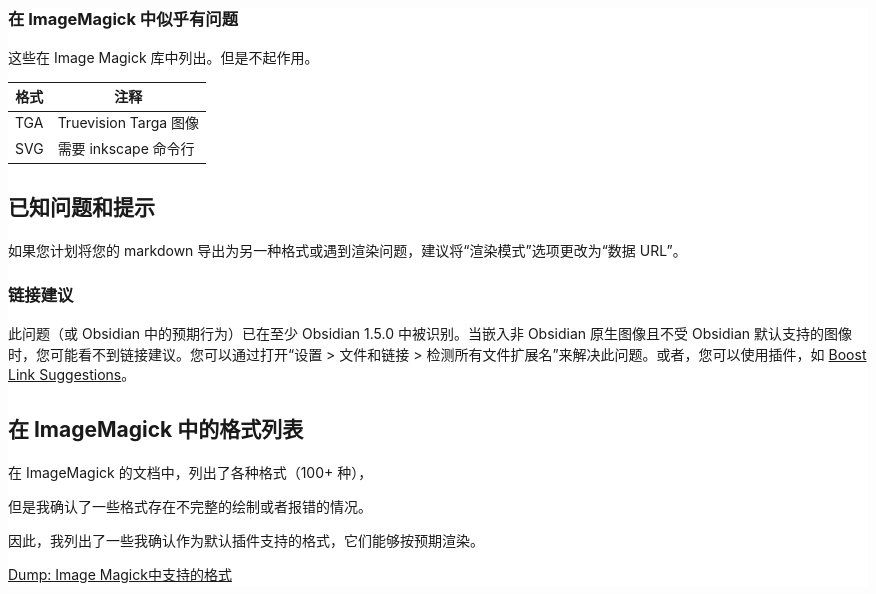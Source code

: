 ### 在 ImageMagick 中似乎有问题

这些在 Image Magick 库中列出。但是不起作用。

| 格式   | 注释                           |
| ------ | ------------------------------ |
| TGA    | Truevision Targa 图像          |
| SVG    | 需要 inkscape 命令行            |

## 已知问题和提示

如果您计划将您的 markdown 导出为另一种格式或遇到渲染问题，建议将“渲染模式”选项更改为“数据 URL”。

### 链接建议

此问题（或 Obsidian 中的预期行为）已在至少 Obsidian 1.5.0 中被识别。当嵌入非 Obsidian 原生图像且不受 Obsidian 默认支持的图像时，您可能看不到链接建议。您可以通过打开“设置 > 文件和链接 > 检测所有文件扩展名”来解决此问题。或者，您可以使用插件，如 [Boost Link Suggestions](https://github.com/jglev/obsidian-boost-link-suggestions)。

## 在 ImageMagick 中的格式列表

在 ImageMagick 的文档中，列出了各种格式（100+ 种），

但是我确认了一些格式存在不完整的绘制或者报错的情况。

因此，我列出了一些我确认作为默认插件支持的格式，它们能够按预期渲染。

[Dump: Image Magick中支持的格式](./docs/ImageMagick_dump.md)
